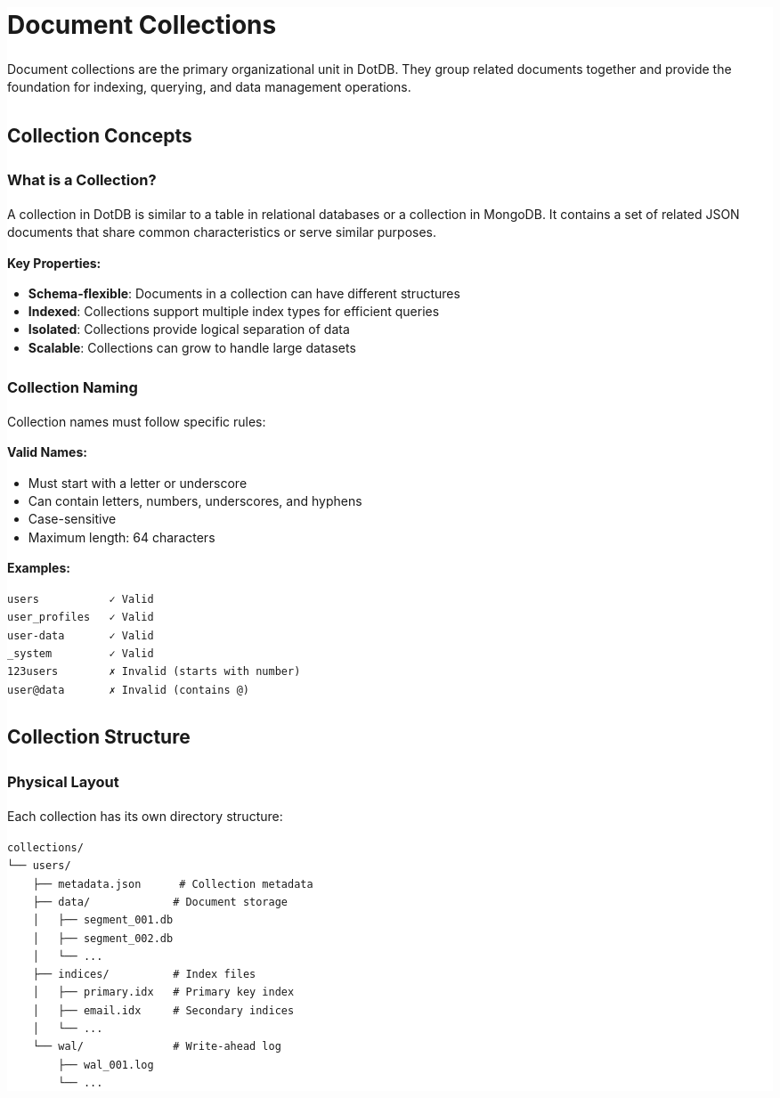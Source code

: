 # Document Collections

Document collections are the primary organizational unit in DotDB. They group related documents together and provide the foundation for indexing, querying, and data management operations.

## Collection Concepts

### What is a Collection?

A collection in DotDB is similar to a table in relational databases or a collection in MongoDB. It contains a set of related JSON documents that share common characteristics or serve similar purposes.

**Key Properties:**
- **Schema-flexible**: Documents in a collection can have different structures
- **Indexed**: Collections support multiple index types for efficient queries
- **Isolated**: Collections provide logical separation of data
- **Scalable**: Collections can grow to handle large datasets

### Collection Naming

Collection names must follow specific rules:

**Valid Names:**
- Must start with a letter or underscore
- Can contain letters, numbers, underscores, and hyphens
- Case-sensitive
- Maximum length: 64 characters

**Examples:**
```
users           ✓ Valid
user_profiles   ✓ Valid
user-data       ✓ Valid
_system         ✓ Valid
123users        ✗ Invalid (starts with number)
user@data       ✗ Invalid (contains @)
```

## Collection Structure

### Physical Layout

Each collection has its own directory structure:

```
collections/
└── users/
    ├── metadata.json      # Collection metadata
    ├── data/             # Document storage
    │   ├── segment_001.db
    │   ├── segment_002.db
    │   └── ...
    ├── indices/          # Index files
    │   ├── primary.idx   # Primary key index
    │   ├── email.idx     # Secondary indices
    │   └── ...
    └── wal/              # Write-ahead log
        ├── wal_001.log
        └── ...
```
